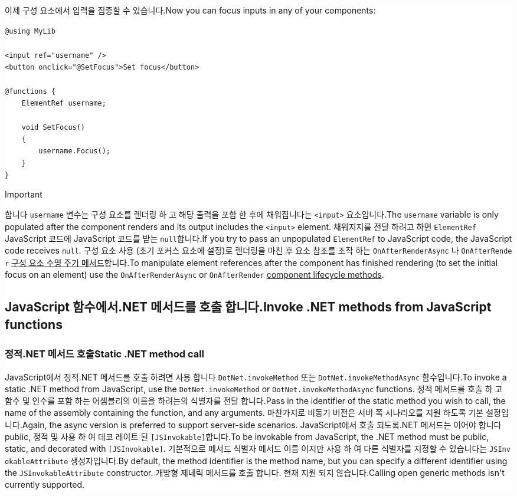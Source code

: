 <span data-ttu-id="eaa3b-168">이제 구성 요소에서 입력을 집중할 수 있습니다.</span><span class="sxs-lookup"><span data-stu-id="eaa3b-168">Now you can focus inputs in any of your components:</span></span>

```cshtml
@using MyLib

<input ref="username" />
<button onclick="@SetFocus">Set focus</button>

@functions {
    ElementRef username;

    void SetFocus()
    {
        username.Focus();
    }
}
```

> [!IMPORTANT]
> <span data-ttu-id="eaa3b-169">합니다 `username` 변수는 구성 요소를 렌더링 하 고 해당 출력을 포함 한 후에 채워집니다는 `<input>` 요소입니다.</span><span class="sxs-lookup"><span data-stu-id="eaa3b-169">The `username` variable is only populated after the component renders and its output includes the `<input>` element.</span></span> <span data-ttu-id="eaa3b-170">채워지지를 전달 하려고 하면 `ElementRef` JavaScript 코드에 JavaScript 코드를 받는 `null`합니다.</span><span class="sxs-lookup"><span data-stu-id="eaa3b-170">If you try to pass an unpopulated `ElementRef` to JavaScript code, the JavaScript code receives `null`.</span></span> <span data-ttu-id="eaa3b-171">구성 요소 사용 (초기 포커스 요소에 설정)로 렌더링을 마친 후 요소 참조를 조작 하는 `OnAfterRenderAsync` 나 `OnAfterRender` [구성 요소 수명 주기 메서드](xref:razor-components/components#lifecycle-methods)합니다.</span><span class="sxs-lookup"><span data-stu-id="eaa3b-171">To manipulate element references after the component has finished rendering (to set the initial focus on an element) use the `OnAfterRenderAsync` or `OnAfterRender` [component lifecycle methods](xref:razor-components/components#lifecycle-methods).</span></span>

## <a name="invoke-net-methods-from-javascript-functions"></a><span data-ttu-id="eaa3b-172">JavaScript 함수에서.NET 메서드를 호출 합니다.</span><span class="sxs-lookup"><span data-stu-id="eaa3b-172">Invoke .NET methods from JavaScript functions</span></span>

### <a name="static-net-method-call"></a><span data-ttu-id="eaa3b-173">정적.NET 메서드 호출</span><span class="sxs-lookup"><span data-stu-id="eaa3b-173">Static .NET method call</span></span>

<span data-ttu-id="eaa3b-174">JavaScript에서 정적.NET 메서드를 호출 하려면 사용 합니다 `DotNet.invokeMethod` 또는 `DotNet.invokeMethodAsync` 함수입니다.</span><span class="sxs-lookup"><span data-stu-id="eaa3b-174">To invoke a static .NET method from JavaScript, use the `DotNet.invokeMethod` or `DotNet.invokeMethodAsync` functions.</span></span> <span data-ttu-id="eaa3b-175">정적 메서드를 호출 하 고 함수 및 인수를 포함 하는 어셈블리의 이름을 하려는의 식별자를 전달 합니다.</span><span class="sxs-lookup"><span data-stu-id="eaa3b-175">Pass in the identifier of the static method you wish to call, the name of the assembly containing the function, and any arguments.</span></span> <span data-ttu-id="eaa3b-176">마찬가지로 비동기 버전은 서버 쪽 시나리오를 지원 하도록 기본 설정입니다.</span><span class="sxs-lookup"><span data-stu-id="eaa3b-176">Again, the async version is preferred to support server-side scenarios.</span></span> <span data-ttu-id="eaa3b-177">JavaScript에서 호출 되도록.NET 메서드는 이어야 합니다 public, 정적 및 사용 하 여 데코 레이트 된 `[JSInvokable]`합니다.</span><span class="sxs-lookup"><span data-stu-id="eaa3b-177">To be invokable from JavaScript, the .NET method must be public, static, and decorated with `[JSInvokable]`.</span></span> <span data-ttu-id="eaa3b-178">기본적으로 메서드 식별자 메서드 이름 이지만 사용 하 여 다른 식별자를 지정할 수 있습니다는 `JSInvokableAttribute` 생성자입니다.</span><span class="sxs-lookup"><span data-stu-id="eaa3b-178">By default, the method identifier is the method name, but you can specify a different identifier using the `JSInvokableAttribute` constructor.</span></span> <span data-ttu-id="eaa3b-179">개방형 제네릭 메서드를 호출 합니다. 현재 지원 되지 않습니다.</span><span class="sxs-lookup"><span data-stu-id="eaa3b-179">Calling open generic methods isn't currently supported.</span></span>
